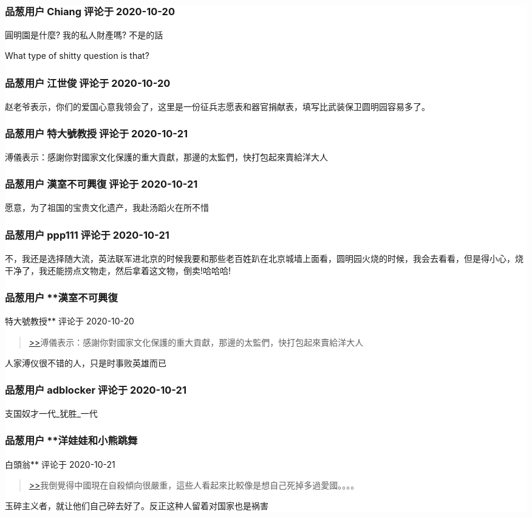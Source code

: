             
### 品葱用户 **Chiang** 评论于 2020-10-20
        
圓明園是什麼? 我的私人財產嗎? 不是的話  
  
What type of shitty question is that?
        


            
### 品葱用户 **江世俊** 评论于 2020-10-20
        
赵老爷表示，你们的爱国心意我领会了，这里是一份征兵志愿表和器官捐献表，填写比武装保卫圆明园容易多了。
        


            
### 品葱用户 **特大號教授** 评论于 2020-10-21
        
溥儀表示：感謝你對國家文化保護的重大貢獻，那邊的太監們，快打包起來賣給洋大人
        


            
### 品葱用户 **漢室不可興復** 评论于 2020-10-21
        
愿意，为了祖国的宝贵文化遗产，我赴汤蹈火在所不惜
        


            
### 品葱用户 **ppp111** 评论于 2020-10-21
        
不，我还是选择随大流，英法联军进北京的时候我要和那些老百姓趴在北京城墙上面看，圆明园火烧的时候，我会去看看，但是得小心，烧干净了，我还能捞点文物走，然后拿着这文物，倒卖!哈哈哈!
        


            
### 品葱用户 **漢室不可興復 
特大號教授** 评论于 2020-10-20
        
> [\>>]( "/article/item_id-520569#")溥儀表示：感謝你對國家文化保護的重大貢獻，那邊的太監們，快打包起來賣給洋大人

人家溥仪很不错的人，只是时事败英雄而已
        


            
### 品葱用户 **adblocker** 评论于 2020-10-21
        
支国奴才一代_犹胜_一代
        


            
### 品葱用户 **洋娃娃和小熊跳舞 
白頭翁** 评论于 2020-10-21
        
> [\>>]( "/article/item_id-520496#")我倒覺得中國現在自殺傾向很嚴重，這些人看起來比較像是想自己死掉多過愛國。。。。

  
  
玉碎主义者，就让他们自己碎去好了。反正这种人留着对国家也是祸害
        
